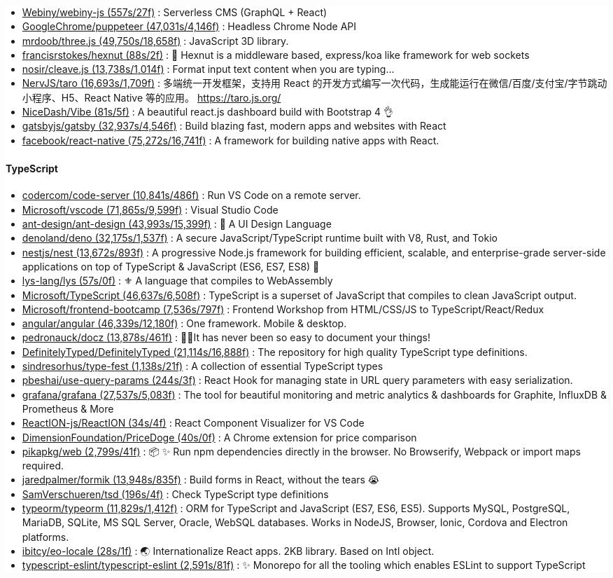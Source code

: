 * [Webiny/webiny-js (557s/27f)](https://github.com/Webiny/webiny-js) : Serverless CMS (GraphQL + React)
* [GoogleChrome/puppeteer (47,031s/4,146f)](https://github.com/GoogleChrome/puppeteer) : Headless Chrome Node API
* [mrdoob/three.js (49,750s/18,658f)](https://github.com/mrdoob/three.js) : JavaScript 3D library.
* [francisrstokes/hexnut (88s/2f)](https://github.com/francisrstokes/hexnut) : 🔩 Hexnut is a middleware based, express/koa like framework for web sockets
* [nosir/cleave.js (13,738s/1,014f)](https://github.com/nosir/cleave.js) : Format input text content when you are typing...
* [NervJS/taro (16,693s/1,709f)](https://github.com/NervJS/taro) : 多端统一开发框架，支持用 React 的开发方式编写一次代码，生成能运行在微信/百度/支付宝/字节跳动小程序、H5、React Native 等的应用。 https://taro.js.org/
* [NiceDash/Vibe (81s/5f)](https://github.com/NiceDash/Vibe) : A beautiful react.js dashboard build with Bootstrap 4 👌
* [gatsbyjs/gatsby (32,937s/4,546f)](https://github.com/gatsbyjs/gatsby) : Build blazing fast, modern apps and websites with React
* [facebook/react-native (75,272s/16,741f)](https://github.com/facebook/react-native) : A framework for building native apps with React.

#### TypeScript
* [codercom/code-server (10,841s/486f)](https://github.com/codercom/code-server) : Run VS Code on a remote server.
* [Microsoft/vscode (71,865s/9,599f)](https://github.com/Microsoft/vscode) : Visual Studio Code
* [ant-design/ant-design (43,993s/15,399f)](https://github.com/ant-design/ant-design) : 🌈 A UI Design Language
* [denoland/deno (32,175s/1,537f)](https://github.com/denoland/deno) : A secure JavaScript/TypeScript runtime built with V8, Rust, and Tokio
* [nestjs/nest (13,672s/893f)](https://github.com/nestjs/nest) : A progressive Node.js framework for building efficient, scalable, and enterprise-grade server-side applications on top of TypeScript & JavaScript (ES6, ES7, ES8) 🚀
* [lys-lang/lys (57s/0f)](https://github.com/lys-lang/lys) : ⚜︎ A language that compiles to WebAssembly
* [Microsoft/TypeScript (46,637s/6,508f)](https://github.com/Microsoft/TypeScript) : TypeScript is a superset of JavaScript that compiles to clean JavaScript output.
* [Microsoft/frontend-bootcamp (7,536s/797f)](https://github.com/Microsoft/frontend-bootcamp) : Frontend Workshop from HTML/CSS/JS to TypeScript/React/Redux
* [angular/angular (46,339s/12,180f)](https://github.com/angular/angular) : One framework. Mobile & desktop.
* [pedronauck/docz (13,878s/461f)](https://github.com/pedronauck/docz) : ✍🏻It has never been so easy to document your things!
* [DefinitelyTyped/DefinitelyTyped (21,114s/16,888f)](https://github.com/DefinitelyTyped/DefinitelyTyped) : The repository for high quality TypeScript type definitions.
* [sindresorhus/type-fest (1,138s/21f)](https://github.com/sindresorhus/type-fest) : A collection of essential TypeScript types
* [pbeshai/use-query-params (244s/3f)](https://github.com/pbeshai/use-query-params) : React Hook for managing state in URL query parameters with easy serialization.
* [grafana/grafana (27,537s/5,083f)](https://github.com/grafana/grafana) : The tool for beautiful monitoring and metric analytics & dashboards for Graphite, InfluxDB & Prometheus & More
* [ReactION-js/ReactION (34s/4f)](https://github.com/ReactION-js/ReactION) : React Component Visualizer for VS Code
* [DimensionFoundation/PriceDoge (40s/0f)](https://github.com/DimensionFoundation/PriceDoge) : A Chrome extension for price comparison
* [pikapkg/web (2,799s/41f)](https://github.com/pikapkg/web) : 📦 ✨ Run npm dependencies directly in the browser. No Browserify, Webpack or import maps required.
* [jaredpalmer/formik (13,948s/835f)](https://github.com/jaredpalmer/formik) : Build forms in React, without the tears 😭
* [SamVerschueren/tsd (196s/4f)](https://github.com/SamVerschueren/tsd) : Check TypeScript type definitions
* [typeorm/typeorm (11,829s/1,412f)](https://github.com/typeorm/typeorm) : ORM for TypeScript and JavaScript (ES7, ES6, ES5). Supports MySQL, PostgreSQL, MariaDB, SQLite, MS SQL Server, Oracle, WebSQL databases. Works in NodeJS, Browser, Ionic, Cordova and Electron platforms.
* [ibitcy/eo-locale (28s/1f)](https://github.com/ibitcy/eo-locale) : 🌏 Internationalize React apps. 2KB library. Based on Intl object.
* [typescript-eslint/typescript-eslint (2,591s/81f)](https://github.com/typescript-eslint/typescript-eslint) : ✨ Monorepo for all the tooling which enables ESLint to support TypeScript